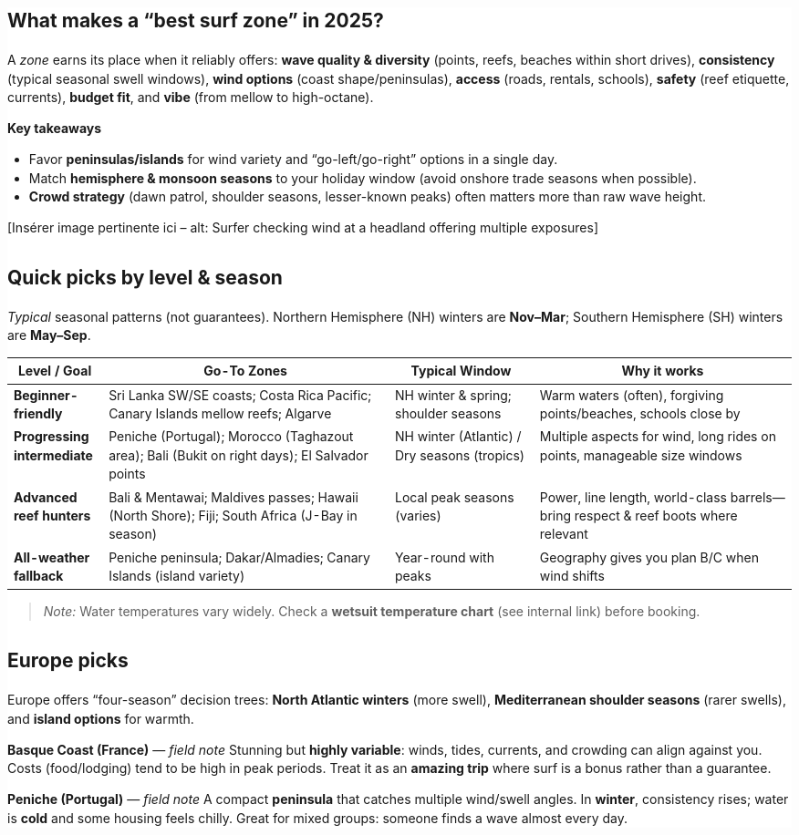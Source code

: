 ## What makes a “best surf zone” in 2025?

A _zone_ earns its place when it reliably offers: **wave quality & diversity**
(points, reefs, beaches within short drives), **consistency** (typical seasonal
swell windows), **wind options** (coast shape/peninsulas), **access** (roads,
rentals, schools), **safety** (reef etiquette, currents), **budget fit**, and
**vibe** (from mellow to high-octane).

**Key takeaways**

- Favor **peninsulas/islands** for wind variety and “go-left/go-right” options
  in a single day.
- Match **hemisphere & monsoon seasons** to your holiday window (avoid onshore
  trade seasons when possible).
- **Crowd strategy** (dawn patrol, shoulder seasons, lesser-known peaks) often
  matters more than raw wave height.

\[Insérer image pertinente ici – alt: Surfer checking wind at a headland
offering multiple exposures]

## Quick picks by level & season

_Typical_ seasonal patterns (not guarantees). Northern Hemisphere (NH) winters
are **Nov–Mar**; Southern Hemisphere (SH) winters are **May–Sep**.

| Level / Goal                 | Go-To Zones                                                                                  | Typical Window                               | Why it works                                                                      |
| ---------------------------- | -------------------------------------------------------------------------------------------- | -------------------------------------------- | --------------------------------------------------------------------------------- |
| **Beginner-friendly**        | Sri Lanka SW/SE coasts; Costa Rica Pacific; Canary Islands mellow reefs; Algarve             | NH winter & spring; shoulder seasons         | Warm waters (often), forgiving points/beaches, schools close by                   |
| **Progressing intermediate** | Peniche (Portugal); Morocco (Taghazout area); Bali (Bukit on right days); El Salvador points | NH winter (Atlantic) / Dry seasons (tropics) | Multiple aspects for wind, long rides on points, manageable size windows          |
| **Advanced reef hunters**    | Bali & Mentawai; Maldives passes; Hawaii (North Shore); Fiji; South Africa (J-Bay in season) | Local peak seasons (varies)                  | Power, line length, world-class barrels—bring respect & reef boots where relevant |
| **All-weather fallback**     | Peniche peninsula; Dakar/Almadies; Canary Islands (island variety)                           | Year-round with peaks                        | Geography gives you plan B/C when wind shifts                                     |

> _Note:_ Water temperatures vary widely. Check a **wetsuit temperature chart**
> (see internal link) before booking.

## Europe picks

Europe offers “four-season” decision trees: **North Atlantic winters** (more
swell), **Mediterranean shoulder seasons** (rarer swells), and **island
options** for warmth.

**Basque Coast (France)** — _field note_ Stunning but **highly variable**:
winds, tides, currents, and crowding can align against you. Costs (food/lodging)
tend to be high in peak periods. Treat it as an **amazing trip** where surf is a
bonus rather than a guarantee.

**Peniche (Portugal)** — _field note_ A compact **peninsula** that catches
multiple wind/swell angles. In **winter**, consistency rises; water is **cold**
and some housing feels chilly. Great for mixed groups: someone finds a wave
almost every day.

